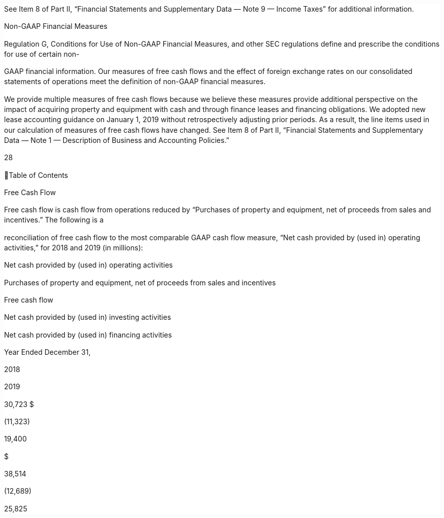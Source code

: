 See Item 8 of Part II, “Financial Statements and Supplementary Data — Note 9 — Income Taxes” for additional information.

Non-GAAP Financial Measures

Regulation G, Conditions for Use of Non-GAAP Financial Measures, and other SEC regulations define and prescribe the conditions for use of certain non-

GAAP financial information. Our measures of free cash flows and the effect of foreign exchange rates on our consolidated statements of operations meet the
definition of non-GAAP financial measures.

We provide multiple measures of free cash flows because we believe these measures provide additional perspective on the impact of acquiring property and
equipment with cash and through finance leases and financing obligations. We adopted new lease accounting guidance on January 1, 2019 without retrospectively
adjusting prior periods. As a result, the line items used in our calculation of measures of free cash flows have changed. See Item 8 of Part II, “Financial Statements
and Supplementary Data — Note 1 — Description of Business and Accounting Policies.”

28

Table of Contents

Free Cash Flow

Free cash flow is cash flow from operations reduced by “Purchases of property and equipment, net of proceeds from sales and incentives.” The following is a

reconciliation of free cash flow to the most comparable GAAP cash flow measure, “Net cash provided by (used in) operating activities,” for 2018 and 2019 (in
millions):

Net cash provided by (used in) operating activities

Purchases of property and equipment, net of proceeds from sales and incentives

Free cash flow

Net cash provided by (used in) investing activities

Net cash provided by (used in) financing activities

Year Ended December 31,

2018

2019

30,723   $

(11,323)

19,400

$

38,514

(12,689)

25,825
